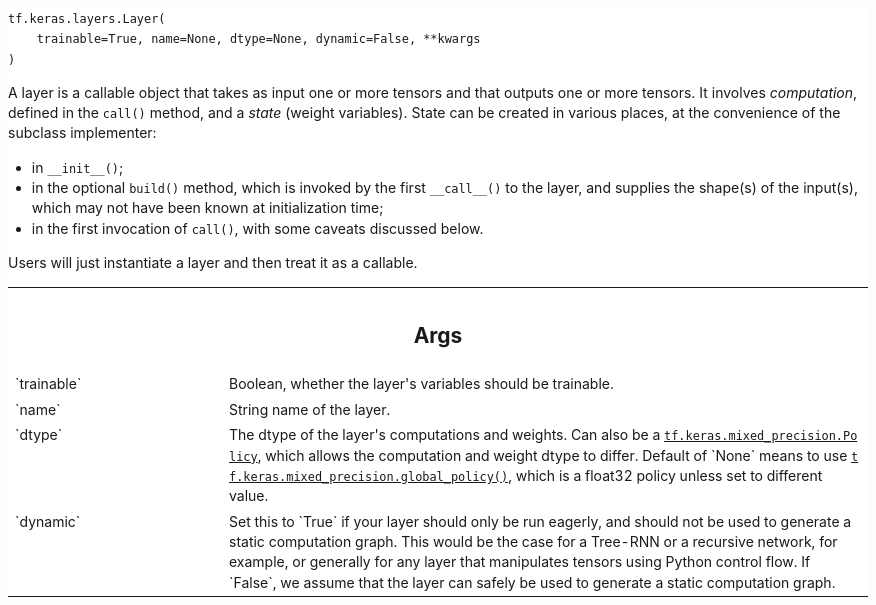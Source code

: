 <pre class="devsite-click-to-copy prettyprint lang-py tfo-signature-link">
<code>tf.keras.layers.Layer(
    trainable=True, name=None, dtype=None, dynamic=False, **kwargs
)
</code></pre>





A layer is a callable object that takes as input one or more tensors and
that outputs one or more tensors. It involves *computation*, defined
in the `call()` method, and a *state* (weight variables). State can be
created in various places, at the convenience of the subclass implementer:

* in `__init__()`;
* in the optional `build()` method, which is invoked by the first
  `__call__()` to the layer, and supplies the shape(s) of the input(s),
  which may not have been known at initialization time;
* in the first invocation of `call()`, with some caveats discussed
  below.

Users will just instantiate a layer and then treat it as a callable.


 <table class="responsive fixed orange">
<colgroup><col width="214px"><col></colgroup>
<tr><th colspan="2"><h2 class="add-link">Args</h2></th></tr>

<tr>
<td>
`trainable`
</td>
<td>
Boolean, whether the layer's variables should be trainable.
</td>
</tr><tr>
<td>
`name`
</td>
<td>
String name of the layer.
</td>
</tr><tr>
<td>
`dtype`
</td>
<td>
The dtype of the layer's computations and weights. Can also be a
<a href="../../../tf/keras/mixed_precision/Policy.md"><code>tf.keras.mixed_precision.Policy</code></a>, which allows the computation and weight
dtype to differ. Default of `None` means to use
<a href="../../../tf/keras/mixed_precision/global_policy.md"><code>tf.keras.mixed_precision.global_policy()</code></a>, which is a float32 policy
unless set to different value.
</td>
</tr><tr>
<td>
`dynamic`
</td>
<td>
Set this to `True` if your layer should only be run eagerly, and
should not be used to generate a static computation graph.
This would be the case for a Tree-RNN or a recursive network,
for example, or generally for any layer that manipulates tensors
using Python control flow. If `False`, we assume that the layer can
safely be used to generate a static computation graph.
</td>